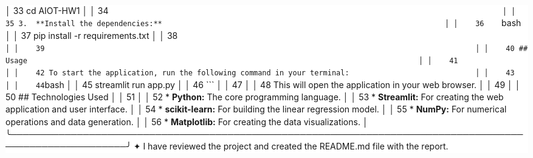  │    33     cd AIOT-HW1                                                                                   │
 │    34     ```                                                                                           │
 │    35 3.  **Install the dependencies:**                                                                 │
 │    36     ```bash                                                                                       │
 │    37     pip install -r requirements.txt                                                               │
 │    38     ```                                                                                           │
 │    39                                                                                                   │
 │    40 ## Usage                                                                                          │
 │    41                                                                                                   │
 │    42 To start the application, run the following command in your terminal:                             │
 │    43                                                                                                   │
 │    44 ```bash                                                                                           │
 │    45 streamlit run app.py                                                                              │
 │    46 ```                                                                                               │
 │    47                                                                                                   │
 │    48 This will open the application in your web browser.                                               │
 │    49                                                                                                   │
 │    50 ## Technologies Used                                                                              │
 │    51                                                                                                   │
 │    52 *   **Python:** The core programming language.                                                    │
 │    53 *   **Streamlit:** For creating the web application and user interface.                           │
 │    54 *   **scikit-learn:** For building the linear regression model.                                   │
 │    55 *   **NumPy:** For numerical operations and data generation.                                      │
 │    56 *   **Matplotlib:** For creating the data visualizations.                                         │
 ╰─────────────────────────────────────────────────────────────────────────────────────────────────────────╯
✦ I have reviewed the project and created the README.md file with the report.

